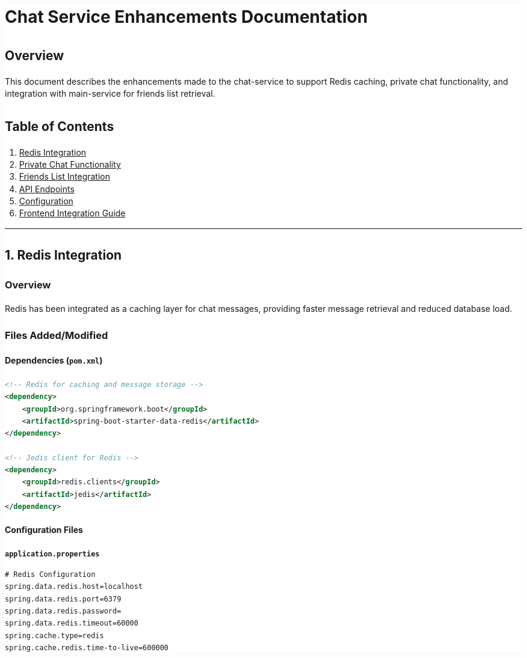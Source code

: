 # Chat Service Enhancements Documentation

## Overview
This document describes the enhancements made to the chat-service to support Redis caching, private chat functionality, and integration with main-service for friends list retrieval.

## Table of Contents
1. [Redis Integration](#redis-integration)
2. [Private Chat Functionality](#private-chat-functionality)
3. [Friends List Integration](#friends-list-integration)
4. [API Endpoints](#api-endpoints)
5. [Configuration](#configuration)
6. [Frontend Integration Guide](#frontend-integration-guide)

---

## 1. Redis Integration

### Overview
Redis has been integrated as a caching layer for chat messages, providing faster message retrieval and reduced database load.

### Files Added/Modified

#### Dependencies (`pom.xml`)
```xml
<!-- Redis for caching and message storage -->
<dependency>
    <groupId>org.springframework.boot</groupId>
    <artifactId>spring-boot-starter-data-redis</artifactId>
</dependency>

<!-- Jedis client for Redis -->
<dependency>
    <groupId>redis.clients</groupId>
    <artifactId>jedis</artifactId>
</dependency>
```

#### Configuration Files

**`application.properties`**
```properties
# Redis Configuration
spring.data.redis.host=localhost
spring.data.redis.port=6379
spring.data.redis.password=
spring.data.redis.timeout=60000
spring.cache.type=redis
spring.cache.redis.time-to-live=600000
```
